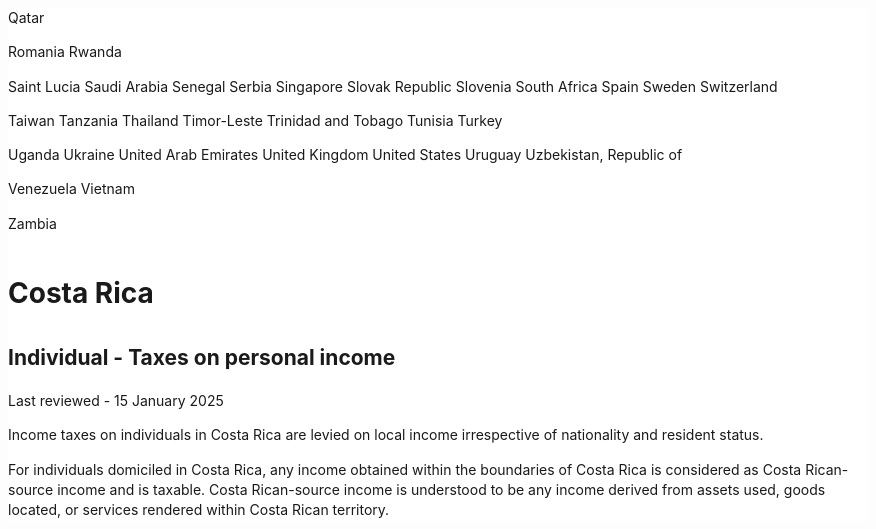Qatar

Romania
Rwanda

Saint Lucia
Saudi Arabia
Senegal
Serbia
Singapore
Slovak Republic
Slovenia
South Africa
Spain
Sweden
Switzerland

Taiwan
Tanzania
Thailand
Timor-Leste
Trinidad and Tobago
Tunisia
Turkey

Uganda
Ukraine
United Arab Emirates
United Kingdom
United States
Uruguay
Uzbekistan, Republic of

Venezuela
Vietnam

Zambia



 



# Costa Rica


## Individual - Taxes on personal income

Last reviewed - 15 January 2025

Income taxes on individuals in Costa Rica are levied on local income irrespective of nationality and resident status.

For individuals domiciled in Costa Rica, any income obtained within the boundaries of Costa Rica is considered as Costa Rican-source income and is taxable. Costa Rican-source income is understood to be any income derived from assets used, goods located, or services rendered within Costa Rican territory.
